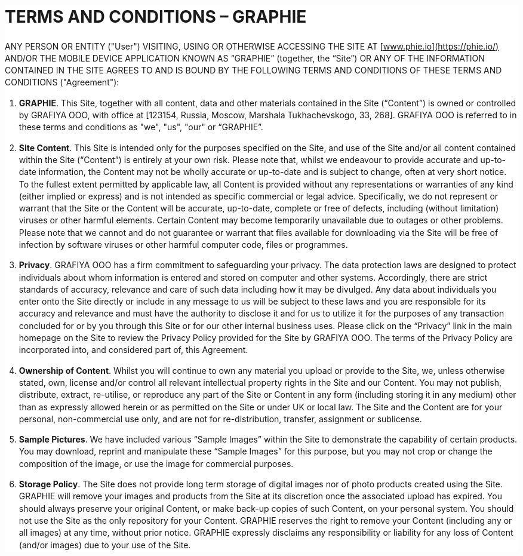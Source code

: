 # TERMS AND CONDITIONS – GRAPHIE

ANY PERSON OR ENTITY ("User") VISITING, USING OR OTHERWISE ACCESSING THE SITE AT [www.phie.io](https://phie.io/) AND/OR THE MOBILE DEVICE APPLICATION KNOWN AS “GRAPHIE” (together, the “Site”) OR ANY OF THE INFORMATION CONTAINED IN THE SITE AGREES TO AND IS BOUND BY THE FOLLOWING TERMS AND CONDITIONS OF THESE TERMS AND CONDITIONS ("Agreement"):

1.	**GRAPHIE**. This Site, together with all content, data and other materials contained in the Site (“Content”) is owned or controlled by GRAFIYA OOO, with office at [123154, Russia, Moscow, Marshala Tukhachevskogo, 33, 268]. GRAFIYA OOO is referred to in these terms and conditions as "we", "us", "our" or “GRAPHIE”.

2.	**Site Content**. This Site is intended only for the purposes specified on the Site, and use of the Site and/or all content contained within the Site (“Content”) is entirely at your own risk. Please note that, whilst we endeavour to provide accurate and up-to-date information, the Content may not be wholly accurate or up-to-date and is subject to change, often at very short notice. To the fullest extent permitted by applicable law, all Content is provided without any representations or warranties of any kind (either implied or express) and is not intended as specific commercial or legal advice. Specifically, we do not represent or warrant that the Site or the Content will be accurate, up-to-date, complete or free of defects, including (without limitation) viruses or other harmful elements. Certain Content may become temporarily unavailable due to outages or other problems. Please note that we cannot and do not guarantee or warrant that files available for downloading via the Site will be free of infection by software viruses or other harmful computer code, files or programmes.

3.	**Privacy**. GRAFIYA OOO has a firm commitment to safeguarding your privacy. The data protection laws are designed to protect individuals about whom information is entered and stored on computer and other systems. Accordingly, there are strict standards of accuracy, relevance and care of such data including how it may be divulged. Any data about individuals you enter onto the Site directly or include in any message to us will be subject to these laws and you are responsible for its accuracy and relevance and must have the authority to disclose it and for us to utilize it for the purposes of any transaction concluded for or by you through this Site or for our other internal business uses. Please click on the “Privacy” link in the main homepage on the Site to review the Privacy Policy provided for the Site by GRAFIYA OOO. The terms of the Privacy Policy are incorporated into, and considered part of, this Agreement.

4.	**Ownership of Content**. Whilst you will continue to own any material you upload or provide to the Site, we, unless otherwise stated, own, license and/or control all relevant intellectual property rights in the Site and our Content. You may not publish, distribute, extract, re-utilise, or reproduce any part of the Site or Content in any form (including storing it in any medium) other than as expressly allowed herein or as permitted on the Site or under UK or local law. The Site and the Content are for your personal, non-commercial use only, and are not for re-distribution, transfer, assignment or sublicense.

5.	**Sample Pictures**. We have included various “Sample Images” within the Site to demonstrate the capability of certain products. You may download, reprint and manipulate these “Sample Images” for this purpose, but you may not crop or change the composition of the image, or use the image for commercial purposes.

6.	**Storage Policy**. The Site does not provide long term storage of digital images nor of photo products created using the Site. GRAPHIE will remove your images and products from the Site at its discretion once the associated upload has expired. You should always preserve your original Content, or make back-up copies of such Content, on your personal system. You should not use the Site as the only repository for your Content. GRAPHIE reserves the right to remove your Content (including any or all images) at any time, without prior notice. GRAPHIE expressly disclaims any responsibility or liability for any loss of Content (and/or images) due to your use of the Site.
